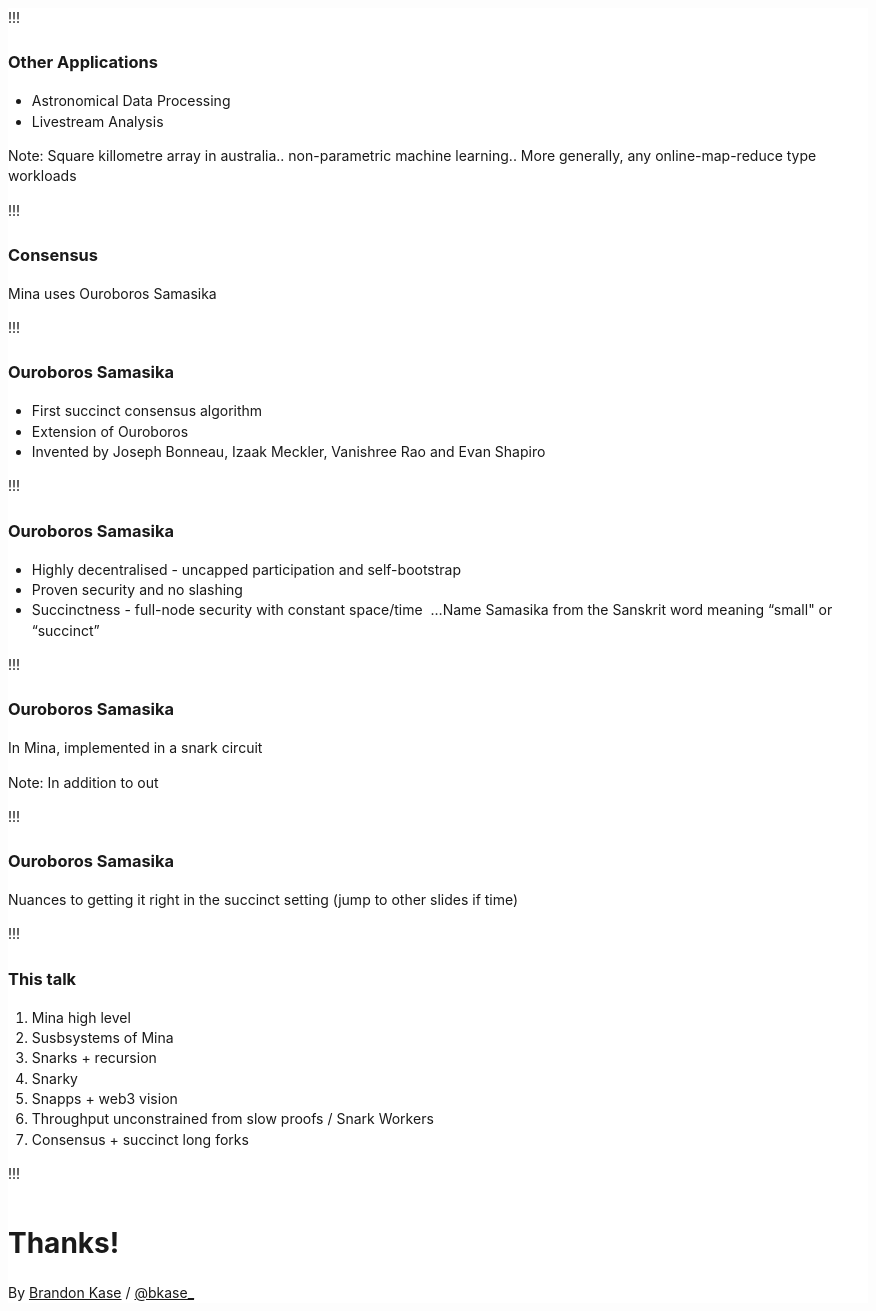 !!!

### Other Applications

* Astronomical Data Processing
*  Livestream Analysis 

Note: Square killometre array in australia.. non-parametric machine learning.. More generally, any online-map-reduce type workloads

!!!

### Consensus

Mina uses Ouroboros Samasika

!!!

### Ouroboros Samasika

* First succinct consensus algorithm
*  Extension of Ouroboros  
*  Invented by Joseph Bonneau, Izaak Meckler, Vanishree Rao and Evan Shapiro  

!!!

### Ouroboros Samasika

* Highly decentralised - uncapped participation and self-bootstrap
*  Proven security and no slashing 
*  Succinctness - full-node security with constant space/time  …Name Samasika from the Sanskrit word meaning “small" or “succinct” 

!!!

### Ouroboros Samasika

In Mina, implemented in a snark circuit

Note: In addition to out

!!!

### Ouroboros Samasika

Nuances to getting it right in the succinct setting (jump to other slides if time)

!!!

### This talk

1. Mina high level
2.  Susbsystems of Mina 
3.  Snarks + recursion  
4.  Snarky  
5.   Snapps + web3 vision  
6.  Throughput unconstrained from slow proofs / Snark Workers 
7.  Consensus + succinct long forks 

!!!



# Thanks!

By <a href="http://bkase.com">Brandon Kase</a> / <a href="http://twitter.com/bkase_">@bkase_</a>


